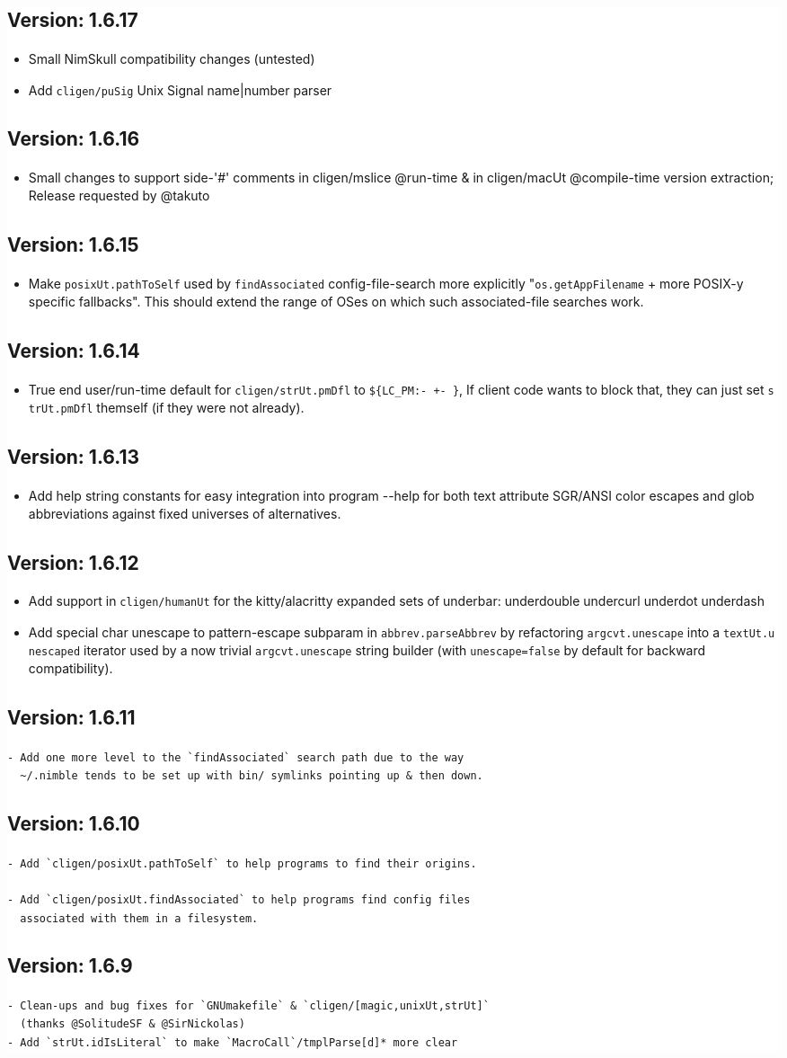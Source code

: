 Version: 1.6.17
---------------
  - Small NimSkull compatibility changes (untested)

  - Add `cligen/puSig` Unix Signal name|number parser

Version: 1.6.16
---------------
  - Small changes to support side-'#' comments in cligen/mslice @run-time & in
    cligen/macUt @compile-time version extraction; Release requested by @takuto

Version: 1.6.15
---------------
  - Make `posixUt.pathToSelf` used by `findAssociated` config-file-search more
    explicitly "`os.getAppFilename` + more POSIX-y specific fallbacks".  This
    should extend the range of OSes on which such associated-file searches work.

Version: 1.6.14
---------------
  - True end user/run-time default for `cligen/strUt.pmDfl` to `${LC_PM:- +- }`,
    If client code wants to block that, they can just set `strUt.pmDfl` themself
    (if they were not already).

Version: 1.6.13
---------------
  - Add help string constants for easy integration into program --help for both
    text attribute SGR/ANSI color escapes and glob abbreviations against fixed
    universes of alternatives.

Version: 1.6.12
---------------
  - Add support in `cligen/humanUt` for the kitty/alacritty expanded sets of
    underbar: underdouble undercurl underdot underdash

  - Add special char unescape to pattern-escape subparam in `abbrev.parseAbbrev`
    by refactoring `argcvt.unescape` into a `textUt.unescaped` iterator used by
    a now trivial `argcvt.unescape` string builder (with `unescape=false` by
    default for backward compatibility).

Version: 1.6.11
---------------
    - Add one more level to the `findAssociated` search path due to the way
      ~/.nimble tends to be set up with bin/ symlinks pointing up & then down.

Version: 1.6.10
---------------
    - Add `cligen/posixUt.pathToSelf` to help programs to find their origins.

    - Add `cligen/posixUt.findAssociated` to help programs find config files
      associated with them in a filesystem.

Version: 1.6.9
--------------
    - Clean-ups and bug fixes for `GNUmakefile` & `cligen/[magic,unixUt,strUt]`
      (thanks @SolitudeSF & @SirNickolas)
    - Add `strUt.idIsLiteral` to make `MacroCall`/tmplParse[d]* more clear
